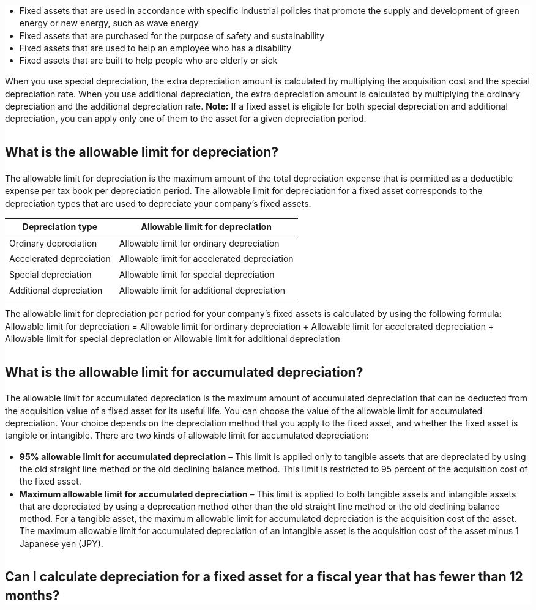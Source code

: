 -   Fixed assets that are used in accordance with specific industrial policies that promote the supply and development of green energy or new energy, such as wave energy
-   Fixed assets that are purchased for the purpose of safety and sustainability
-   Fixed assets that are used to help an employee who has a disability
-   Fixed assets that are built to help people who are elderly or sick

When you use special depreciation, the extra depreciation amount is calculated by multiplying the acquisition cost and the special depreciation rate. When you use additional depreciation, the extra depreciation amount is calculated by multiplying the ordinary depreciation and the additional depreciation rate. **Note:** If a fixed asset is eligible for both special depreciation and additional depreciation, you can apply only one of them to the asset for a given depreciation period.

## What is the allowable limit for depreciation?
The allowable limit for depreciation is the maximum amount of the total depreciation expense that is permitted as a deductible expense per tax book per depreciation period. The allowable limit for depreciation for a fixed asset corresponds to the depreciation types that are used to depreciate your company’s fixed assets.

| Depreciation type        | Allowable limit for depreciation             |
|--------------------------|----------------------------------------------|
| Ordinary depreciation    | Allowable limit for ordinary depreciation    |
| Accelerated depreciation | Allowable limit for accelerated depreciation |
| Special depreciation     | Allowable limit for special depreciation     |
| Additional depreciation  | Allowable limit for additional depreciation  |

The allowable limit for depreciation per period for your company’s fixed assets is calculated by using the following formula: Allowable limit for depreciation = Allowable limit for ordinary depreciation + Allowable limit for accelerated depreciation + Allowable limit for special depreciation or Allowable limit for additional depreciation

## What is the allowable limit for accumulated depreciation?
The allowable limit for accumulated depreciation is the maximum amount of accumulated depreciation that can be deducted from the acquisition value of a fixed asset for its useful life. You can choose the value of the allowable limit for accumulated depreciation. Your choice depends on the depreciation method that you apply to the fixed asset, and whether the fixed asset is tangible or intangible. There are two kinds of allowable limit for accumulated depreciation:

-   **95% allowable limit for accumulated depreciation** – This limit is applied only to tangible assets that are depreciated by using the old straight line method or the old declining balance method. This limit is restricted to 95 percent of the acquisition cost of the fixed asset.
-   **Maximum allowable limit for accumulated depreciation** – This limit is applied to both tangible assets and intangible assets that are depreciated by using a deprecation method other than the old straight line method or the old declining balance method. For a tangible asset, the maximum allowable limit for accumulated depreciation is the acquisition cost of the asset. The maximum allowable limit for accumulated depreciation of an intangible asset is the acquisition cost of the asset minus 1 Japanese yen (JPY).

## Can I calculate depreciation for a fixed asset for a fiscal year that has fewer than 12 months?